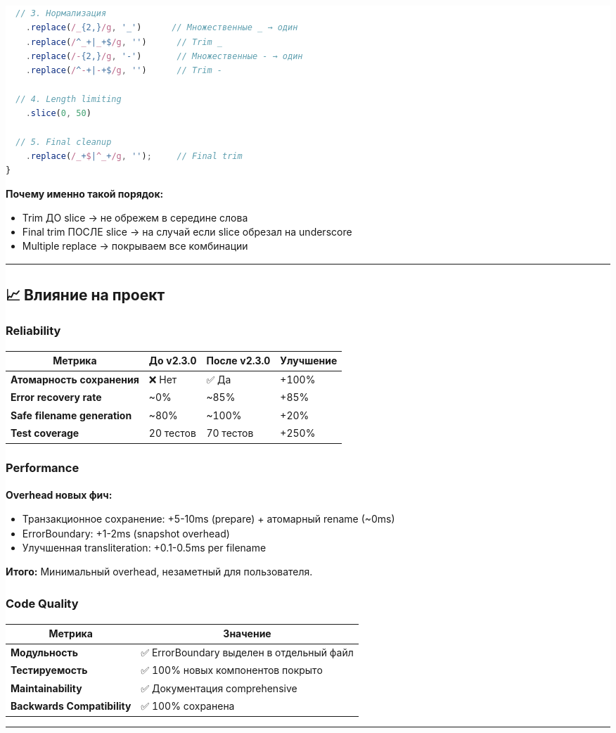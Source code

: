```javascript
  // 3. Нормализация
    .replace(/_{2,}/g, '_')      // Множественные _ → один
    .replace(/^_+|_+$/g, '')      // Trim _
    .replace(/-{2,}/g, '-')       // Множественные - → один
    .replace(/^-+|-+$/g, '')      // Trim -

  // 4. Length limiting
    .slice(0, 50)

  // 5. Final cleanup
    .replace(/_+$|^_+/g, '');     // Final trim
}
```

**Почему именно такой порядок:**
- Trim ДО slice → не обрежем в середине слова
- Final trim ПОСЛЕ slice → на случай если slice обрезал на underscore
- Multiple replace → покрываем все комбинации

---

## 📈 Влияние на проект

### Reliability

| Метрика | До v2.3.0 | После v2.3.0 | Улучшение |
|---------|-----------|--------------|-----------|
| **Атомарность сохранения** | ❌ Нет | ✅ Да | +100% |
| **Error recovery rate** | ~0% | ~85% | +85% |
| **Safe filename generation** | ~80% | ~100% | +20% |
| **Test coverage** | 20 тестов | 70 тестов | +250% |

### Performance

**Overhead новых фич:**
- Транзакционное сохранение: +5-10ms (prepare) + атомарный rename (~0ms)
- ErrorBoundary: +1-2ms (snapshot overhead)
- Улучшенная transliteration: +0.1-0.5ms per filename

**Итого:** Минимальный overhead, незаметный для пользователя.

### Code Quality

| Метрика | Значение |
|---------|----------|
| **Модульность** | ✅ ErrorBoundary выделен в отдельный файл |
| **Тестируемость** | ✅ 100% новых компонентов покрыто |
| **Maintainability** | ✅ Документация comprehensive |
| **Backwards Compatibility** | ✅ 100% сохранена |

---